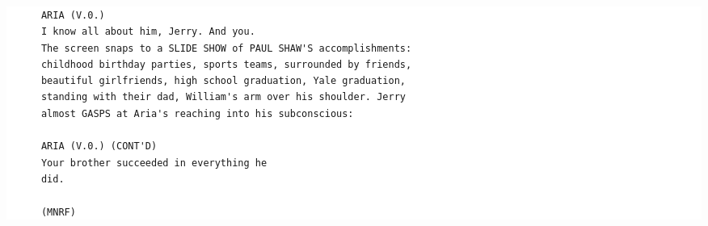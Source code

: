           ARIA (V.0.)
          I know all about him, Jerry. And you.
          The screen snaps to a SLIDE SHOW of PAUL SHAW'S accomplishments:
          childhood birthday parties, sports teams, surrounded by friends,
          beautiful girlfriends, high school graduation, Yale graduation,
          standing with their dad, William's arm over his shoulder. Jerry
          almost GASPS at Aria's reaching into his subconscious:

          ARIA (V.0.) (CONT'D)
          Your brother succeeded in everything he
          did.

          (MNRF)

